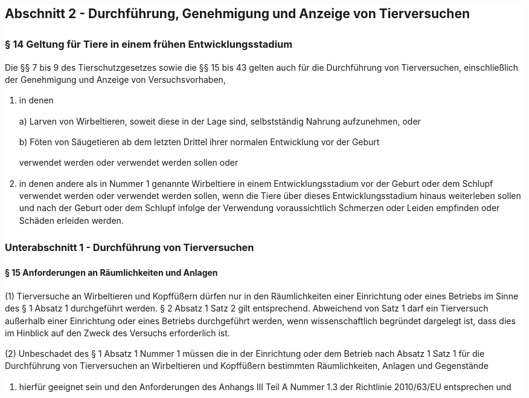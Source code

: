 
## Abschnitt 2 - Durchführung, Genehmigung und Anzeige von Tierversuchen


### § 14 Geltung für Tiere in einem frühen Entwicklungsstadium

Die §§ 7 bis 9 des Tierschutzgesetzes sowie die §§ 15 bis 43 gelten
auch für die Durchführung von Tierversuchen, einschließlich der
Genehmigung und Anzeige von Versuchsvorhaben,

1.  in denen

    a)  Larven von Wirbeltieren, soweit diese in der Lage sind, selbstständig
        Nahrung aufzunehmen, oder


    b)  Föten von Säugetieren ab dem letzten Drittel ihrer normalen
        Entwicklung vor der Geburt



    verwendet werden oder verwendet werden sollen oder


2.  in denen andere als in Nummer 1 genannte Wirbeltiere in einem
    Entwicklungsstadium vor der Geburt oder dem Schlupf verwendet werden
    oder verwendet werden sollen, wenn die Tiere über dieses
    Entwicklungsstadium hinaus weiterleben sollen und nach der Geburt oder
    dem Schlupf infolge der Verwendung voraussichtlich Schmerzen oder
    Leiden empfinden oder Schäden erleiden werden.





### Unterabschnitt 1 - Durchführung von Tierversuchen


#### § 15 Anforderungen an Räumlichkeiten und Anlagen

(1) Tierversuche an Wirbeltieren und Kopffüßern dürfen nur in den
Räumlichkeiten einer Einrichtung oder eines Betriebs im Sinne des § 1
Absatz 1 durchgeführt werden. § 2 Absatz 1 Satz 2 gilt entsprechend.
Abweichend von Satz 1 darf ein Tierversuch außerhalb einer Einrichtung
oder eines Betriebs durchgeführt werden, wenn wissenschaftlich
begründet dargelegt ist, dass dies im Hinblick auf den Zweck des
Versuchs erforderlich ist.

(2) Unbeschadet des § 1 Absatz 1 Nummer 1 müssen die in der
Einrichtung oder dem Betrieb nach Absatz 1 Satz 1 für die Durchführung
von Tierversuchen an Wirbeltieren und Kopffüßern bestimmten
Räumlichkeiten, Anlagen und Gegenstände

1.  hierfür geeignet sein und den Anforderungen des Anhangs III Teil A
    Nummer 1.3 der Richtlinie
    2010/63/EU                    entsprechen und
